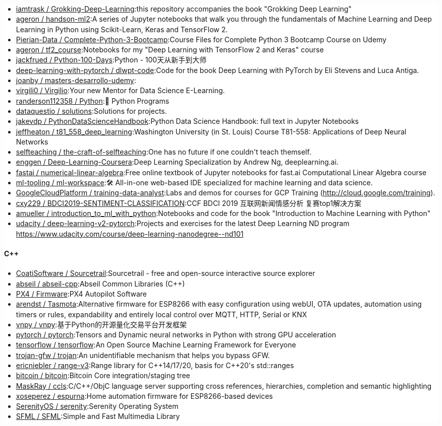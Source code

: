 * [iamtrask / Grokking-Deep-Learning](https://github.com/iamtrask/Grokking-Deep-Learning):this repository accompanies the book "Grokking Deep Learning"
* [ageron / handson-ml2](https://github.com/ageron/handson-ml2):A series of Jupyter notebooks that walk you through the fundamentals of Machine Learning and Deep Learning in Python using Scikit-Learn, Keras and TensorFlow 2.
* [Pierian-Data / Complete-Python-3-Bootcamp](https://github.com/Pierian-Data/Complete-Python-3-Bootcamp):Course Files for Complete Python 3 Bootcamp Course on Udemy
* [ageron / tf2_course](https://github.com/ageron/tf2_course):Notebooks for my "Deep Learning with TensorFlow 2 and Keras" course
* [jackfrued / Python-100-Days](https://github.com/jackfrued/Python-100-Days):Python - 100天从新手到大师
* [deep-learning-with-pytorch / dlwpt-code](https://github.com/deep-learning-with-pytorch/dlwpt-code):Code for the book Deep Learning with PyTorch by Eli Stevens and Luca Antiga.
* [joanby / masters-desarrollo-udemy](https://github.com/joanby/masters-desarrollo-udemy):
* [virgili0 / Virgilio](https://github.com/virgili0/Virgilio):Your new Mentor for Data Science E-Learning.
* [randerson112358 / Python](https://github.com/randerson112358/Python):🐍
Python Programs
* [dataquestio / solutions](https://github.com/dataquestio/solutions):Solutions for projects.
* [jakevdp / PythonDataScienceHandbook](https://github.com/jakevdp/PythonDataScienceHandbook):Python Data Science Handbook: full text in Jupyter Notebooks
* [jeffheaton / t81_558_deep_learning](https://github.com/jeffheaton/t81_558_deep_learning):Washington University (in St. Louis) Course T81-558: Applications of Deep Neural Networks
* [selfteaching / the-craft-of-selfteaching](https://github.com/selfteaching/the-craft-of-selfteaching):One has no future if one couldn't teach themself.
* [enggen / Deep-Learning-Coursera](https://github.com/enggen/Deep-Learning-Coursera):Deep Learning Specialization by Andrew Ng, deeplearning.ai.
* [fastai / numerical-linear-algebra](https://github.com/fastai/numerical-linear-algebra):Free online textbook of Jupyter notebooks for fast.ai Computational Linear Algebra course
* [ml-tooling / ml-workspace](https://github.com/ml-tooling/ml-workspace):🛠
All-in-one web-based IDE specialized for machine learning and data science.
* [GoogleCloudPlatform / training-data-analyst](https://github.com/GoogleCloudPlatform/training-data-analyst):Labs and demos for courses for GCP Training (http://cloud.google.com/training).
* [cxy229 / BDCI2019-SENTIMENT-CLASSIFICATION](https://github.com/cxy229/BDCI2019-SENTIMENT-CLASSIFICATION):CCF BDCI 2019 互联网新闻情感分析 复赛top1解决方案
* [amueller / introduction_to_ml_with_python](https://github.com/amueller/introduction_to_ml_with_python):Notebooks and code for the book "Introduction to Machine Learning with Python"
* [udacity / deep-learning-v2-pytorch](https://github.com/udacity/deep-learning-v2-pytorch):Projects and exercises for the latest Deep Learning ND program https://www.udacity.com/course/deep-learning-nanodegree--nd101

#### C++
* [CoatiSoftware / Sourcetrail](https://github.com/CoatiSoftware/Sourcetrail):Sourcetrail - free and open-source interactive source explorer
* [abseil / abseil-cpp](https://github.com/abseil/abseil-cpp):Abseil Common Libraries (C++)
* [PX4 / Firmware](https://github.com/PX4/Firmware):PX4 Autopilot Software
* [arendst / Tasmota](https://github.com/arendst/Tasmota):Alternative firmware for ESP8266 with easy configuration using webUI, OTA updates, automation using timers or rules, expandability and entirely local control over MQTT, HTTP, Serial or KNX
* [vnpy / vnpy](https://github.com/vnpy/vnpy):基于Python的开源量化交易平台开发框架
* [pytorch / pytorch](https://github.com/pytorch/pytorch):Tensors and Dynamic neural networks in Python with strong GPU acceleration
* [tensorflow / tensorflow](https://github.com/tensorflow/tensorflow):An Open Source Machine Learning Framework for Everyone
* [trojan-gfw / trojan](https://github.com/trojan-gfw/trojan):An unidentifiable mechanism that helps you bypass GFW.
* [ericniebler / range-v3](https://github.com/ericniebler/range-v3):Range library for C++14/17/20, basis for C++20's std::ranges
* [bitcoin / bitcoin](https://github.com/bitcoin/bitcoin):Bitcoin Core integration/staging tree
* [MaskRay / ccls](https://github.com/MaskRay/ccls):C/C++/ObjC language server supporting cross references, hierarchies, completion and semantic highlighting
* [xoseperez / espurna](https://github.com/xoseperez/espurna):Home automation firmware for ESP8266-based devices
* [SerenityOS / serenity](https://github.com/SerenityOS/serenity):Serenity Operating System
* [SFML / SFML](https://github.com/SFML/SFML):Simple and Fast Multimedia Library